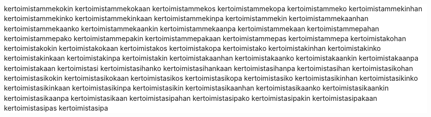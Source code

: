 kertoimistammekokin
kertoimistammekokaan
kertoimistammekos
kertoimistammekopa
kertoimistammeko
kertoimistammekinhan
kertoimistammekinko
kertoimistammekinkaan
kertoimistammekinpa
kertoimistammekin
kertoimistammekaanhan
kertoimistammekaanko
kertoimistammekaankin
kertoimistammekaanpa
kertoimistammekaan
kertoimistammepahan
kertoimistammepako
kertoimistammepakin
kertoimistammepakaan
kertoimistammepas
kertoimistammepa
kertoimistakohan
kertoimistakokin
kertoimistakokaan
kertoimistakos
kertoimistakopa
kertoimistako
kertoimistakinhan
kertoimistakinko
kertoimistakinkaan
kertoimistakinpa
kertoimistakin
kertoimistakaanhan
kertoimistakaanko
kertoimistakaankin
kertoimistakaanpa
kertoimistakaan
kertoimistasi
kertoimistasihanko
kertoimistasihankaan
kertoimistasihanpa
kertoimistasihan
kertoimistasikohan
kertoimistasikokin
kertoimistasikokaan
kertoimistasikos
kertoimistasikopa
kertoimistasiko
kertoimistasikinhan
kertoimistasikinko
kertoimistasikinkaan
kertoimistasikinpa
kertoimistasikin
kertoimistasikaanhan
kertoimistasikaanko
kertoimistasikaankin
kertoimistasikaanpa
kertoimistasikaan
kertoimistasipahan
kertoimistasipako
kertoimistasipakin
kertoimistasipakaan
kertoimistasipas
kertoimistasipa